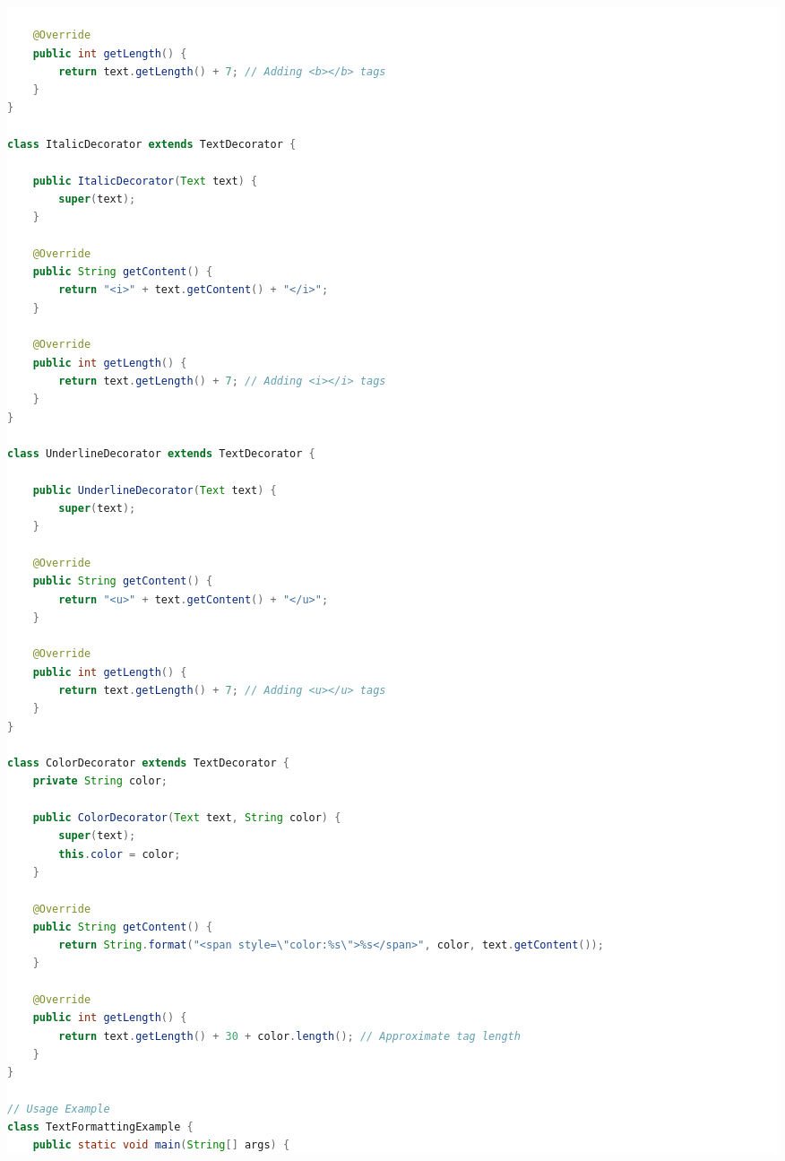 ```java

    @Override
    public int getLength() {
        return text.getLength() + 7; // Adding <b></b> tags
    }
}

class ItalicDecorator extends TextDecorator {

    public ItalicDecorator(Text text) {
        super(text);
    }

    @Override
    public String getContent() {
        return "<i>" + text.getContent() + "</i>";
    }

    @Override
    public int getLength() {
        return text.getLength() + 7; // Adding <i></i> tags
    }
}

class UnderlineDecorator extends TextDecorator {

    public UnderlineDecorator(Text text) {
        super(text);
    }

    @Override
    public String getContent() {
        return "<u>" + text.getContent() + "</u>";
    }

    @Override
    public int getLength() {
        return text.getLength() + 7; // Adding <u></u> tags
    }
}

class ColorDecorator extends TextDecorator {
    private String color;

    public ColorDecorator(Text text, String color) {
        super(text);
        this.color = color;
    }

    @Override
    public String getContent() {
        return String.format("<span style=\"color:%s\">%s</span>", color, text.getContent());
    }

    @Override
    public int getLength() {
        return text.getLength() + 30 + color.length(); // Approximate tag length
    }
}

// Usage Example
class TextFormattingExample {
    public static void main(String[] args) {
```